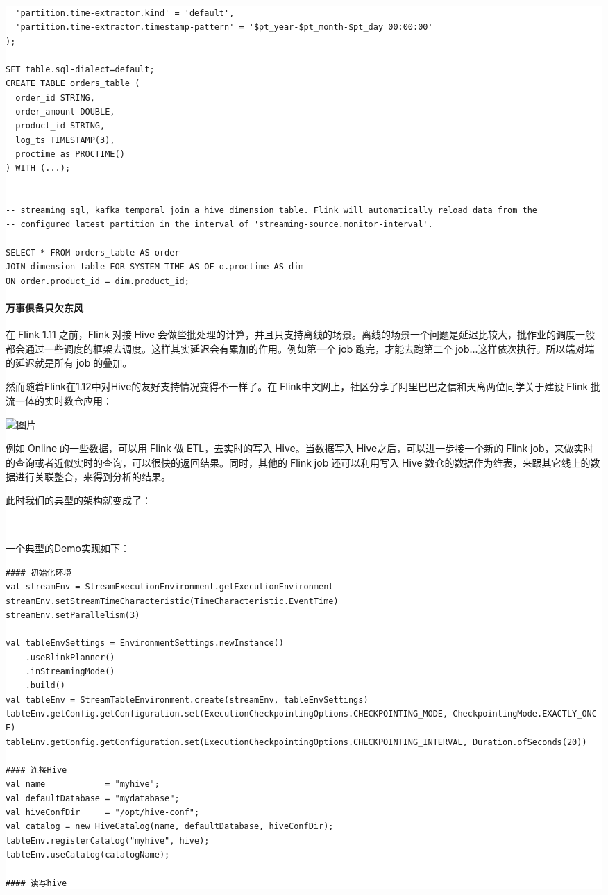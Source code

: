```
  'partition.time-extractor.kind' = 'default',
  'partition.time-extractor.timestamp-pattern' = '$pt_year-$pt_month-$pt_day 00:00:00' 
);

SET table.sql-dialect=default;
CREATE TABLE orders_table (
  order_id STRING,
  order_amount DOUBLE,
  product_id STRING,
  log_ts TIMESTAMP(3),
  proctime as PROCTIME()
) WITH (...);


-- streaming sql, kafka temporal join a hive dimension table. Flink will automatically reload data from the
-- configured latest partition in the interval of 'streaming-source.monitor-interval'.

SELECT * FROM orders_table AS order 
JOIN dimension_table FOR SYSTEM_TIME AS OF o.proctime AS dim
ON order.product_id = dim.product_id;
```

#### 万事俱备只欠东风

在 Flink 1.11 之前，Flink 对接 Hive 会做些批处理的计算，并且只支持离线的场景。离线的场景一个问题是延迟比较大，批作业的调度一般都会通过一些调度的框架去调度。这样其实延迟会有累加的作用。例如第一个 job 跑完，才能去跑第二个 job...这样依次执行。所以端对端的延迟就是所有 job 的叠加。

然而随着Flink在1.12中对Hive的友好支持情况变得不一样了。在 Flink中文网上，社区分享了阿里巴巴之信和天离两位同学关于建设 Flink 批流一体的实时数仓应用：

![图片](https://mmbiz.qpic.cn/mmbiz_png/UdK9ByfMT2Nb2g6P4SH2Fib0CAm8BrQSRnTBUYAtF4Zia2LDF2aTuueVmUP8eRia0fd9MQbr3r1vo96KGlricmtbeA/640?wx_fmt=png&tp=webp&wxfrom=5&wx_lazy=1&wx_co=1)

例如 Online 的一些数据，可以用 Flink 做 ETL，去实时的写入 Hive。当数据写入 Hive之后，可以进一步接一个新的 Flink job，来做实时的查询或者近似实时的查询，可以很快的返回结果。同时，其他的 Flink job 还可以利用写入 Hive 数仓的数据作为维表，来跟其它线上的数据进行关联整合，来得到分析的结果。

此时我们的典型的架构就变成了：

![img](data:image/gif;base64,iVBORw0KGgoAAAANSUhEUgAAAAEAAAABCAYAAAAfFcSJAAAADUlEQVQImWNgYGBgAAAABQABh6FO1AAAAABJRU5ErkJggg==)

一个典型的Demo实现如下：

```
#### 初始化环境
val streamEnv = StreamExecutionEnvironment.getExecutionEnvironment
streamEnv.setStreamTimeCharacteristic(TimeCharacteristic.EventTime)
streamEnv.setParallelism(3)

val tableEnvSettings = EnvironmentSettings.newInstance()
    .useBlinkPlanner()
    .inStreamingMode()
    .build()
val tableEnv = StreamTableEnvironment.create(streamEnv, tableEnvSettings)
tableEnv.getConfig.getConfiguration.set(ExecutionCheckpointingOptions.CHECKPOINTING_MODE, CheckpointingMode.EXACTLY_ONCE)
tableEnv.getConfig.getConfiguration.set(ExecutionCheckpointingOptions.CHECKPOINTING_INTERVAL, Duration.ofSeconds(20))

#### 连接Hive
val name            = "myhive";
val defaultDatabase = "mydatabase";
val hiveConfDir     = "/opt/hive-conf";
val catalog = new HiveCatalog(name, defaultDatabase, hiveConfDir);
tableEnv.registerCatalog("myhive", hive);
tableEnv.useCatalog(catalogName);

#### 读写hive
```